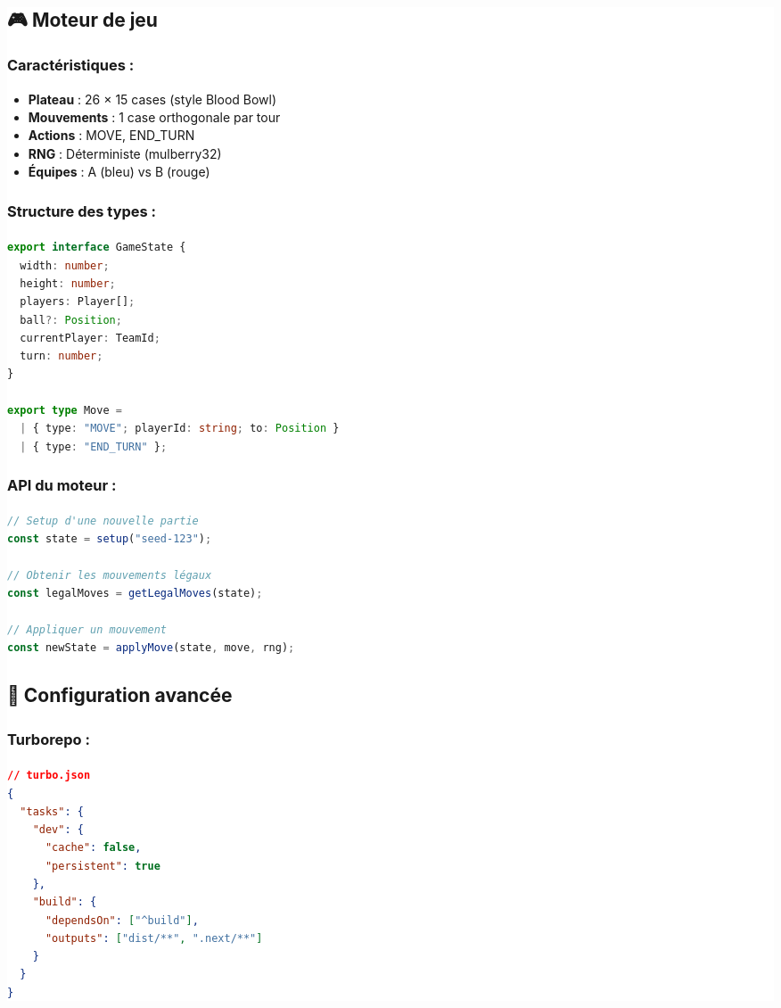 ## 🎮 Moteur de jeu

### **Caractéristiques :**

- **Plateau** : 26 × 15 cases (style Blood Bowl)
- **Mouvements** : 1 case orthogonale par tour
- **Actions** : MOVE, END_TURN
- **RNG** : Déterministe (mulberry32)
- **Équipes** : A (bleu) vs B (rouge)

### **Structure des types :**

```typescript
export interface GameState {
  width: number;
  height: number;
  players: Player[];
  ball?: Position;
  currentPlayer: TeamId;
  turn: number;
}

export type Move =
  | { type: "MOVE"; playerId: string; to: Position }
  | { type: "END_TURN" };
```

### **API du moteur :**

```typescript
// Setup d'une nouvelle partie
const state = setup("seed-123");

// Obtenir les mouvements légaux
const legalMoves = getLegalMoves(state);

// Appliquer un mouvement
const newState = applyMove(state, move, rng);
```

## 🔧 Configuration avancée

### **Turborepo :**

```json
// turbo.json
{
  "tasks": {
    "dev": {
      "cache": false,
      "persistent": true
    },
    "build": {
      "dependsOn": ["^build"],
      "outputs": ["dist/**", ".next/**"]
    }
  }
}
```
